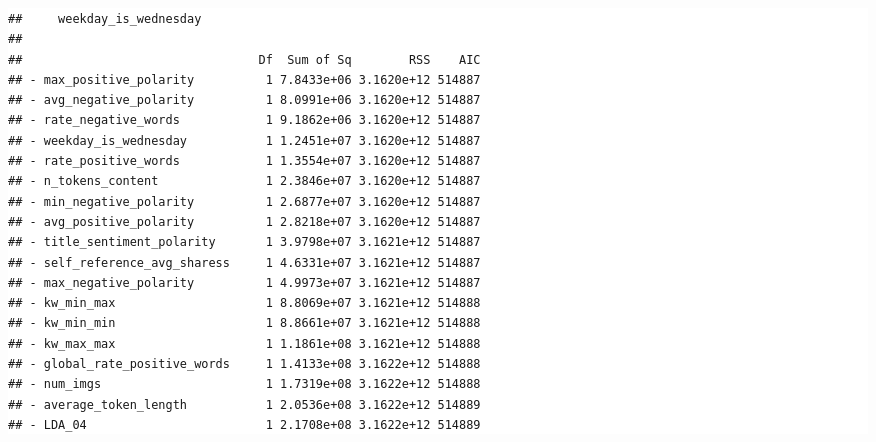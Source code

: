     ##     weekday_is_wednesday
    ## 
    ##                                 Df  Sum of Sq        RSS    AIC
    ## - max_positive_polarity          1 7.8433e+06 3.1620e+12 514887
    ## - avg_negative_polarity          1 8.0991e+06 3.1620e+12 514887
    ## - rate_negative_words            1 9.1862e+06 3.1620e+12 514887
    ## - weekday_is_wednesday           1 1.2451e+07 3.1620e+12 514887
    ## - rate_positive_words            1 1.3554e+07 3.1620e+12 514887
    ## - n_tokens_content               1 2.3846e+07 3.1620e+12 514887
    ## - min_negative_polarity          1 2.6877e+07 3.1620e+12 514887
    ## - avg_positive_polarity          1 2.8218e+07 3.1620e+12 514887
    ## - title_sentiment_polarity       1 3.9798e+07 3.1621e+12 514887
    ## - self_reference_avg_sharess     1 4.6331e+07 3.1621e+12 514887
    ## - max_negative_polarity          1 4.9973e+07 3.1621e+12 514887
    ## - kw_min_max                     1 8.8069e+07 3.1621e+12 514888
    ## - kw_min_min                     1 8.8661e+07 3.1621e+12 514888
    ## - kw_max_max                     1 1.1861e+08 3.1621e+12 514888
    ## - global_rate_positive_words     1 1.4133e+08 3.1622e+12 514888
    ## - num_imgs                       1 1.7319e+08 3.1622e+12 514888
    ## - average_token_length           1 2.0536e+08 3.1622e+12 514889
    ## - LDA_04                         1 2.1708e+08 3.1622e+12 514889